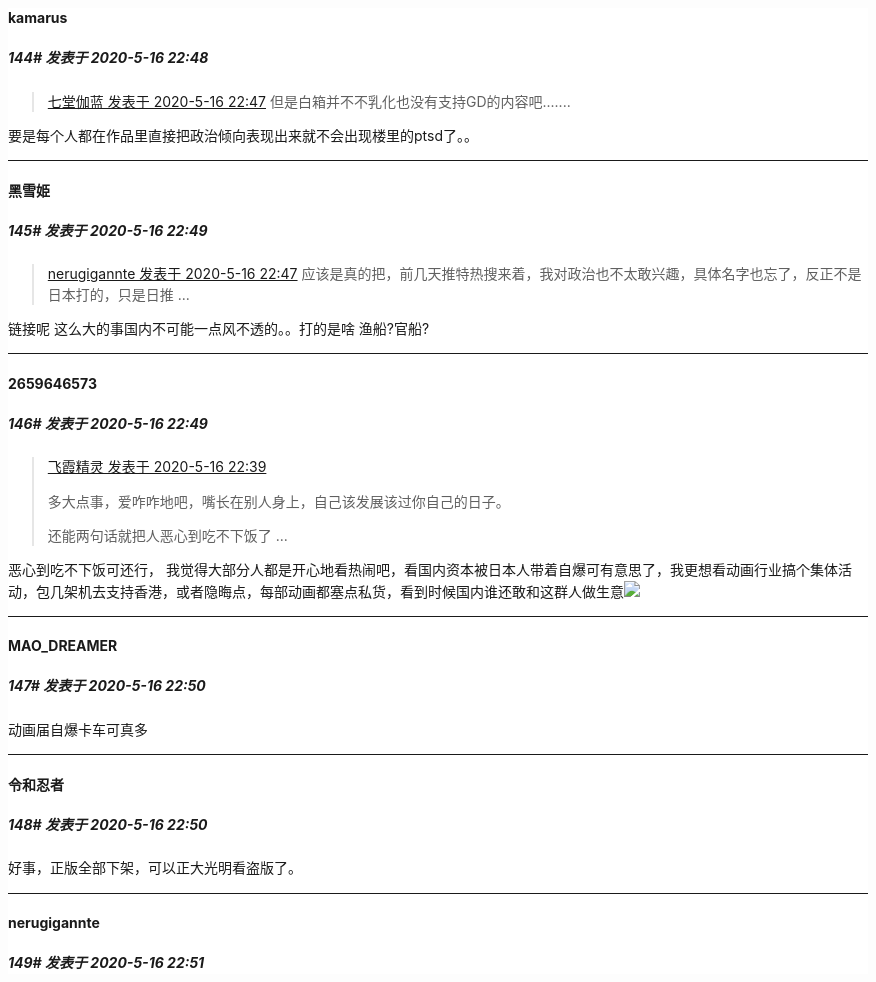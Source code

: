 ####  kamarus  
##### 144#       发表于 2020-5-16 22:48


<blockquote><a href="httphttps://bbs.saraba1st.com/2b/forum.php?mod=redirect&amp;goto=findpost&amp;pid=47445496&amp;ptid=1935405" target="_blank">七堂伽蓝 发表于 2020-5-16 22:47</a>
但是白箱并不不乳化也没有支持GD的内容吧.......</blockquote>
要是每个人都在作品里直接把政治倾向表现出来就不会出现楼里的ptsd了。。


-----

####  黑雪姫  
##### 145#       发表于 2020-5-16 22:49


<blockquote><a href="httphttps://bbs.saraba1st.com/2b/forum.php?mod=redirect&amp;goto=findpost&amp;pid=47445494&amp;ptid=1935405" target="_blank">nerugigannte 发表于 2020-5-16 22:47</a>
应该是真的把，前几天推特热搜来着，我对政治也不太敢兴趣，具体名字也忘了，反正不是日本打的，只是日推 ...</blockquote>
链接呢 这么大的事国内不可能一点风不透的。。打的是啥 渔船?官船?


-----

####  2659646573  
##### 146#       发表于 2020-5-16 22:49


<blockquote><a href="httphttps://bbs.saraba1st.com/2b/forum.php?mod=redirect&amp;goto=findpost&amp;pid=47445406&amp;ptid=1935405" target="_blank">飞霞精灵 发表于 2020-5-16 22:39</a>

多大点事，爱咋咋地吧，嘴长在别人身上，自己该发展该过你自己的日子。

还能两句话就把人恶心到吃不下饭了 ...</blockquote>
恶心到吃不下饭可还行， 我觉得大部分人都是开心地看热闹吧，看国内资本被日本人带着自爆可有意思了，我更想看动画行业搞个集体活动，包几架机去支持香港，或者隐晦点，每部动画都塞点私货，看到时候国内谁还敢和这群人做生意<img src="https://static.saraba1st.com/image/smiley/face2017/057.png" referrerpolicy="no-referrer">


-----

####  MAO_DREAMER  
##### 147#       发表于 2020-5-16 22:50


动画届自爆卡车可真多


-----

####  令和忍者  
##### 148#       发表于 2020-5-16 22:50


好事，正版全部下架，可以正大光明看盗版了。


-----

####  nerugigannte  
##### 149#       发表于 2020-5-16 22:51
